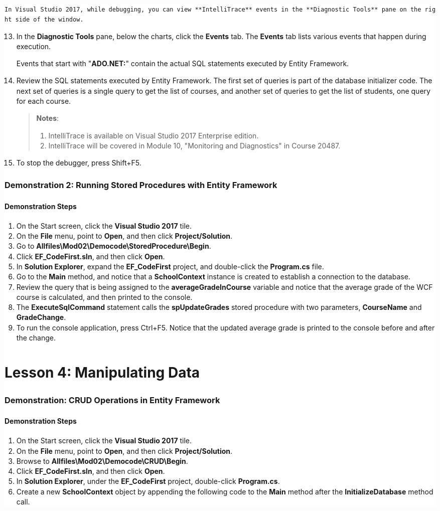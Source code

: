     In Visual Studio 2017, while debugging, you can view **IntelliTrace** events in the **Diagnostic Tools** pane on the right side of the window.
    
13. In the **Diagnostic Tools** pane, below the charts, click the **Events** tab. The **Events** tab lists various events that happen during execution.  

    Events that start with "**ADO.NET:**" contain the actual SQL statements executed by Entity Framework.
    
14. Review the SQL statements executed by Entity Framework. The first set of queries is part of the database initializer code. The next set of queries is a single query to get the list of courses, and another set of queries to get the list of students, one query for each course.

     >**Notes**: 
     >1. IntelliTrace is available on Visual Studio 2017 Enterprise edition. 
     >2. IntelliTrace will be covered in Module 10, &quot;Monitoring and Diagnostics&quot; in Course 20487.

15. To stop the debugger, press Shift+F5.

### Demonstration 2: Running Stored Procedures with Entity Framework

#### Demonstration Steps

1. On the Start screen, click the **Visual Studio 2017** tile.
2. On the **File** menu, point to **Open**, and then click **Project/Solution**.
3. Go to **Allfiles\Mod02\Democode\StoredProcedure\Begin**.
4. Click **EF\_CodeFirst.sln**, and then click **Open**.
5. In **Solution Explorer**, expand the **EF\_CodeFirst** project, and double-click the **Program.cs** file.
6. Go to the **Main** method, and notice that a **SchoolContext** instance is created to establish a connection to the database.
7. Review the query that is being assigned to the **averageGradeInCourse** variable and notice that the average grade of the WCF course is calculated, and then printed to the console.
8. The **ExecuteSqlCommand** statement calls the **spUpdateGrades** stored procedure with two parameters, **CourseName** and **GradeChange**.
9. To run the console application, press Ctrl+F5. Notice that the updated average grade is printed to the console before and after the change.


# Lesson 4: Manipulating Data

### Demonstration: CRUD Operations in Entity Framework


#### Demonstration Steps

1. On the Start screen, click the **Visual Studio 2017** tile.
2. On the **File** menu, point to **Open**, and then click **Project/Solution**.
3. Browse to **Allfiles\Mod02\Democode\CRUD\Begin**.
4. Click **EF\_CodeFirst.sln**, and then click **Open**.
5. In **Solution Explorer**, under the **EF\_CodeFirst** project, double-click **Program.cs**.
6. Create a new **SchoolContext** object by appending the following code to the **Main** method after the **InitializeDatabase** method call.
